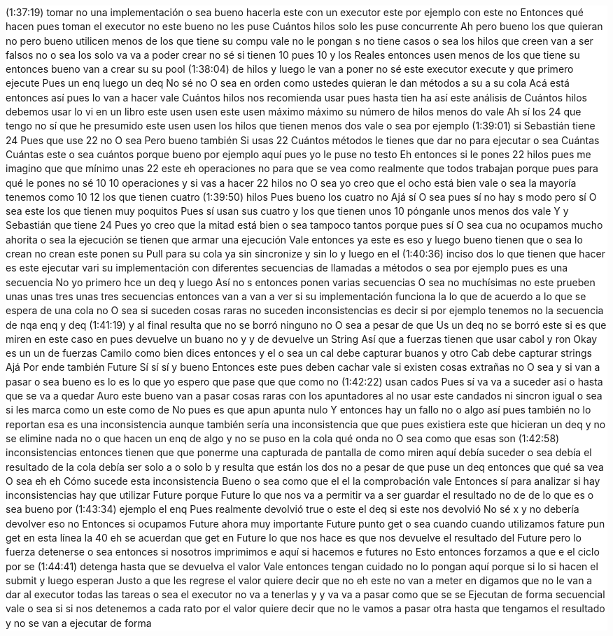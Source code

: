 (1:37:19) tomar no una implementación o sea bueno hacerla este con un executor este por ejemplo con este no Entonces qué hacen pues toman el executor no este bueno no les puse Cuántos hilos solo les puse concurrente Ah pero bueno los que quieran no pero bueno utilicen menos de los que tiene su compu vale no le pongan s no tiene casos o sea los hilos que creen van a ser falsos no o sea los solo va va a poder crear no sé si tienen 10 pues 10 y los Reales entonces usen menos de los que tiene su entonces bueno van a crear su su pool
(1:38:04) de hilos y luego le van a poner no sé este executor execute y que primero ejecute Pues un enq luego un deq No sé no O sea en orden como ustedes quieran le dan métodos a su a su cola Acá está entonces así pues lo van a hacer vale Cuántos hilos nos recomienda usar pues hasta tien ha así este análisis de Cuántos hilos debemos usar lo vi en un libro este usen usen este usen máximo máximo su número de hilos menos do vale Ah sí los 24 que tengo no sí que he presumido este usen usen los hilos que tienen menos dos vale o sea por ejemplo
(1:39:01) si Sebastián tiene 24 Pues que use 22 no O sea Pero bueno también Si usas 22 Cuántos métodos le tienes que dar no para ejecutar o sea Cuántas Cuántas este o sea cuántos porque bueno por ejemplo aquí pues yo le puse no testo Eh entonces si le pones 22 hilos pues me imagino que que mínimo unas 22 este eh operaciones no para que se vea como realmente que todos trabajan porque pues para qué le pones no sé 10 10 operaciones y si vas a hacer 22 hilos no O sea yo creo que el ocho está bien vale o sea la mayoría tenemos como 10 12 los que tienen cuatro
(1:39:50) hilos Pues bueno los cuatro no Ajá sí O sea pues sí no hay s modo pero sí O sea este los que tienen muy poquitos Pues sí usan sus cuatro y los que tienen unos 10 pónganle unos menos dos vale Y y Sebastián que tiene 24 Pues yo creo que la mitad está bien o sea tampoco tantos porque pues sí O sea cua no ocupamos mucho ahorita o sea la ejecución se tienen que armar una ejecución Vale entonces ya este es eso y luego bueno tienen que o sea lo crean no crean este ponen su Pull para su cola ya sin sincronize y sin lo y luego en el
(1:40:36) inciso dos lo que tienen que hacer es este ejecutar vari su implementación con diferentes secuencias de llamadas a métodos o sea por ejemplo pues es una secuencia No yo primero hce un deq y luego Así no s entonces ponen varias secuencias O sea no muchísimas no este prueben unas unas tres unas tres secuencias entonces van a van a ver si su implementación funciona la lo que de acuerdo a lo que se espera de una cola no O sea si suceden cosas raras no suceden inconsistencias es decir si por ejemplo tenemos no la secuencia de nqa enq y deq
(1:41:19) y al final resulta que no se borró ninguno no O sea a pesar de que Us un deq no se borró este si es que miren en este caso en pues devuelve un buano no y y de devuelve un String Así que a fuerzas tienen que usar cabol y ron Okay es un un de fuerzas Camilo como bien dices entonces y el o sea un cal debe capturar buanos y otro Cab debe capturar strings Ajá Por ende también Future Sí sí sí y bueno Entonces este pues deben cachar vale si existen cosas extrañas no O sea y si van a pasar o sea bueno es lo es lo que yo espero que pase que que como no
(1:42:22) usan cados Pues sí va va a suceder así o hasta que se va a quedar Auro este bueno van a pasar cosas raras con los apuntadores al no usar este candados ni sincron igual o sea si les marca como un este como de No pues es que apun apunta nulo Y entonces hay un fallo no o algo así pues también no lo reportan esa es una inconsistencia aunque también sería una inconsistencia que que pues existiera este que hicieran un deq y no se elimine nada no o que hacen un enq de algo y no se puso en la cola qué onda no O sea como que esas son
(1:42:58) inconsistencias entonces tienen que que ponerme una capturada de pantalla de como miren aquí debía suceder o sea debía el resultado de la cola debía ser solo a o solo b y resulta que están los dos no a pesar de que puse un deq entonces que qué sa vea O sea eh eh Cómo sucede esta inconsistencia Bueno o sea como que el el la comprobación vale Entonces sí para analizar si hay inconsistencias hay que utilizar Future porque Future lo que nos va a permitir va a ser guardar el resultado no de de lo que es o sea bueno por
(1:43:34) ejemplo el enq Pues realmente devolvió true o este el deq si este nos devolvió No sé x y no debería devolver eso no Entonces si ocupamos Future ahora muy importante Future punto get o sea cuando cuando utilizamos fature pun get en esta línea la 40 eh se acuerdan que get en Future lo que nos hace es que nos devuelve el resultado del Future pero lo fuerza detenerse o sea entonces si nosotros imprimimos e aquí si hacemos e futures no Esto entonces forzamos a que e el ciclo por se
(1:44:41) detenga hasta que se devuelva el valor Vale entonces tengan cuidado no lo pongan aquí porque si lo si hacen el submit y luego esperan Justo a que les regrese el valor quiere decir que no eh este no van a meter en digamos que no le van a dar al executor todas las tareas o sea el executor no va a tenerlas y y va va a pasar como que se se Ejecutan de forma secuencial vale o sea si si nos detenemos a cada rato por el valor quiere decir que no le vamos a pasar otra hasta que tengamos el resultado y no se van a ejecutar de forma